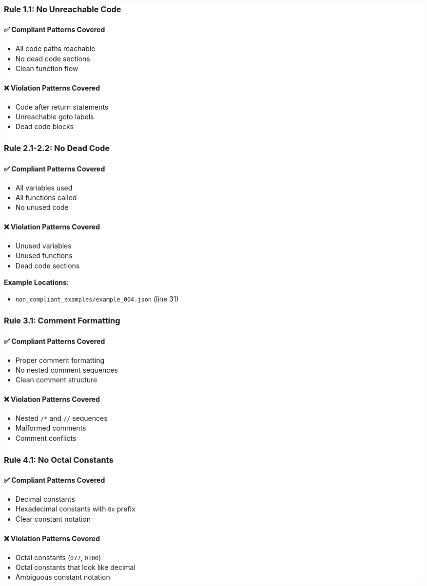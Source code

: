 ### Rule 1.1: No Unreachable Code

#### ✅ **Compliant Patterns Covered**
- All code paths reachable
- No dead code sections
- Clean function flow

#### ❌ **Violation Patterns Covered**
- Code after return statements
- Unreachable goto labels
- Dead code blocks

### Rule 2.1-2.2: No Dead Code

#### ✅ **Compliant Patterns Covered**
- All variables used
- All functions called
- No unused code

#### ❌ **Violation Patterns Covered**
- Unused variables
- Unused functions
- Dead code sections

**Example Locations**:
- `non_compliant_examples/example_004.json` (line 31)

### Rule 3.1: Comment Formatting

#### ✅ **Compliant Patterns Covered**
- Proper comment formatting
- No nested comment sequences
- Clean comment structure

#### ❌ **Violation Patterns Covered**
- Nested `/*` and `//` sequences
- Malformed comments
- Comment conflicts

### Rule 4.1: No Octal Constants

#### ✅ **Compliant Patterns Covered**
- Decimal constants
- Hexadecimal constants with `0x` prefix
- Clear constant notation

#### ❌ **Violation Patterns Covered**
- Octal constants (`077`, `0100`)
- Octal constants that look like decimal
- Ambiguous constant notation
